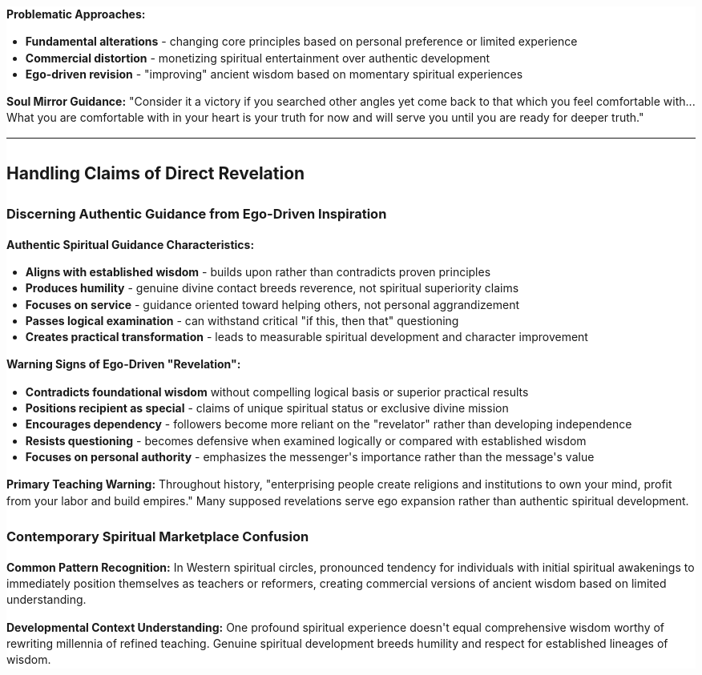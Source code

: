 **Problematic Approaches:**
- **Fundamental alterations** - changing core principles based on personal preference or limited experience
- **Commercial distortion** - monetizing spiritual entertainment over authentic development
- **Ego-driven revision** - "improving" ancient wisdom based on momentary spiritual experiences

**Soul Mirror Guidance:** "Consider it a victory if you searched other angles yet come back to that which you feel comfortable with... What you are comfortable with in your heart is your truth for now and will serve you until you are ready for deeper truth."

---

## Handling Claims of Direct Revelation

### Discerning Authentic Guidance from Ego-Driven Inspiration

**Authentic Spiritual Guidance Characteristics:**
- **Aligns with established wisdom** - builds upon rather than contradicts proven principles
- **Produces humility** - genuine divine contact breeds reverence, not spiritual superiority claims
- **Focuses on service** - guidance oriented toward helping others, not personal aggrandizement
- **Passes logical examination** - can withstand critical "if this, then that" questioning
- **Creates practical transformation** - leads to measurable spiritual development and character improvement

**Warning Signs of Ego-Driven "Revelation":**
- **Contradicts foundational wisdom** without compelling logical basis or superior practical results
- **Positions recipient as special** - claims of unique spiritual status or exclusive divine mission
- **Encourages dependency** - followers become more reliant on the "revelator" rather than developing independence
- **Resists questioning** - becomes defensive when examined logically or compared with established wisdom
- **Focuses on personal authority** - emphasizes the messenger's importance rather than the message's value

**Primary Teaching Warning:** Throughout history, "enterprising people create religions and institutions to own your mind, profit from your labor and build empires." Many supposed revelations serve ego expansion rather than authentic spiritual development.

### Contemporary Spiritual Marketplace Confusion

**Common Pattern Recognition:**
In Western spiritual circles, pronounced tendency for individuals with initial spiritual awakenings to immediately position themselves as teachers or reformers, creating commercial versions of ancient wisdom based on limited understanding.

**Developmental Context Understanding:**
One profound spiritual experience doesn't equal comprehensive wisdom worthy of rewriting millennia of refined teaching. Genuine spiritual development breeds humility and respect for established lineages of wisdom.
